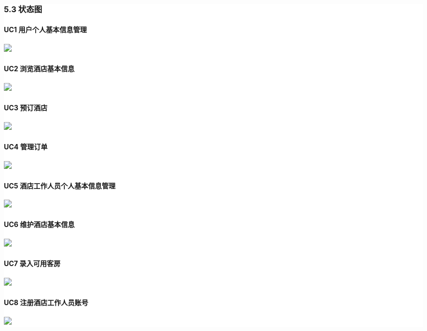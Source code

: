 ### 5.3 状态图

#### UC1 用户个人基本信息管理
![](https://homework2020.oss-cn-hangzhou.aliyuncs.com/lrq%E7%8A%B6%E6%80%81%E5%9B%BE2.png)
#### UC2 浏览酒店基本信息
![](https://homework2020.oss-cn-hangzhou.aliyuncs.com/%E6%B5%8F%E8%A7%88%E9%85%92%E5%BA%97%E4%BF%A1%E6%81%AF%E7%8A%B6%E6%80%81%E5%9B%BE.png)
#### UC3 预订酒店
![](https://homework2020.oss-cn-hangzhou.aliyuncs.com/%E7%8A%B6%E6%80%81%E5%9B%BE.png)
#### UC4 管理订单
![](https://homework2020.oss-cn-hangzhou.aliyuncs.com/%E6%9F%A5%E7%9C%8B%E8%AE%A2%E5%8D%95%E7%8A%B6%E6%80%81%E5%9B%BE.png)
#### UC5 酒店工作人员个人基本信息管理
![](https://homework2020.oss-cn-hangzhou.aliyuncs.com/lrq%E7%8A%B6%E6%80%81%E5%9B%BE1.png)
#### UC6 维护酒店基本信息
![](https://homework2020.oss-cn-hangzhou.aliyuncs.com/%E7%BB%B4%E6%8A%A4%E4%BF%A1%E6%81%AF%E7%8A%B6%E6%80%81%E5%9B%BE.png)
#### UC7 录入可用客房
![](https://homework2020.oss-cn-hangzhou.aliyuncs.com/B03%E7%8A%B6%E6%80%81%E5%9B%BE.png)
#### UC8 注册酒店工作人员账号
![](https://homework2020.oss-cn-hangzhou.aliyuncs.com/C01%E7%8A%B6%E6%80%81%E5%9B%BE.png)






